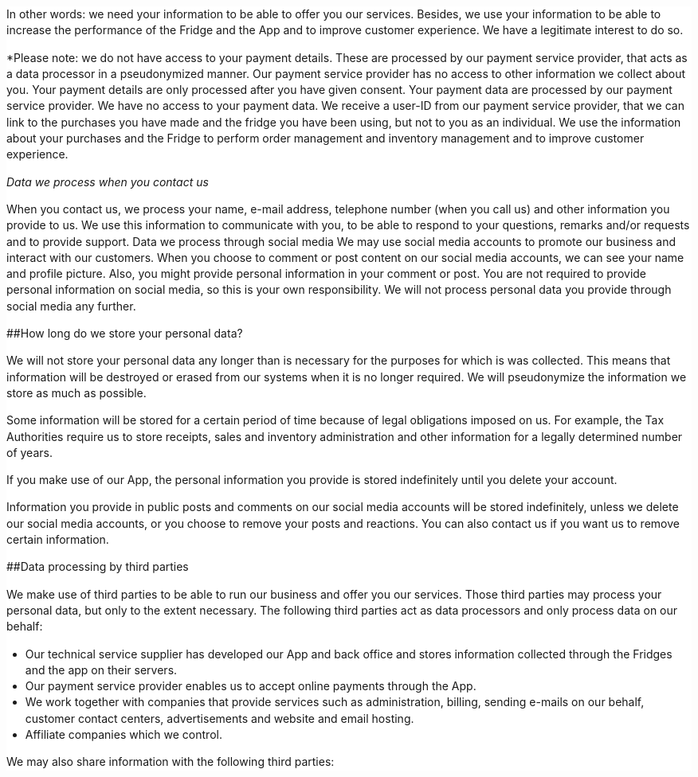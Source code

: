 In other words: we need your information to be able to offer you our services. Besides, we use your information to be able to increase the performance of the Fridge and the App and to improve customer experience. We have a legitimate interest to do so.

*Please note: we do not have access to your payment details. These are processed by our payment service provider, that acts as a data processor in a pseudonymized manner. Our payment service provider has no access to other information we collect about you. Your payment details are only processed after you have given consent. Your payment data are processed by our payment service provider. We have no access to your payment data. We receive a user-ID from our payment service provider, that we can link to the purchases you have made and the fridge you have been using, but not to you as an individual. We use the information about your purchases and the Fridge to perform order management and inventory management and to improve customer experience.

*Data we process when you contact us*

When you contact us, we process your name, e-mail address, telephone number (when you call us) and other information you provide to us. We use this information to communicate with you, to be able to respond to your questions, remarks and/or requests and to provide support.
Data we process through social media
We may use social media accounts to promote our business and interact with our customers. When you choose to comment or post content on our social media accounts, we can see your name and profile picture. Also, you might provide personal information in your comment or post. You are not required to provide personal information on social media, so this is your own responsibility. We will not process personal data you provide through social media any further.

##How long do we store your personal data?

We will not store your personal data any longer than is necessary for the purposes for which is was collected. This means that information will be destroyed or erased from our systems when it is no longer required. We will pseudonymize the information we store as much as possible.

Some information will be stored for a certain period of time because of legal obligations imposed on us. For example, the Tax Authorities require us to store receipts, sales and inventory administration and other information for a legally determined number of years.

If you make use of our App, the personal information you provide is stored indefinitely until you delete your account.

Information you provide in public posts and comments on our social media accounts will be stored indefinitely, unless we delete our social media accounts, or you choose to remove your posts and reactions. You can also contact us if you want us to remove certain information.

##Data processing by third parties

We make use of third parties to be able to run our business and offer you our services. Those third parties may process your personal data, but only to the extent necessary. The following third parties act as data processors and only process data on our behalf:

- Our technical service supplier has developed our App and back office and stores information collected through the Fridges and the app on their servers.
- Our payment service provider enables us to accept online payments through the App.
- We work together with companies that provide services such as administration, billing, sending e-mails on our behalf, customer contact centers, advertisements and website and email hosting.
- Affiliate companies which we control.

We may also share information with the following third parties:
